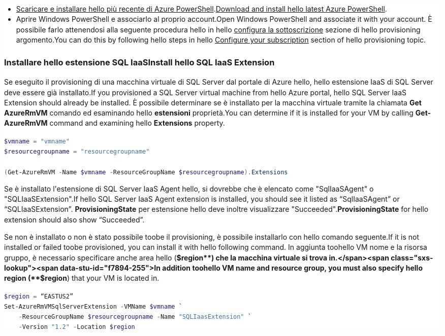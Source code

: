 - <span data-ttu-id="f7894-246">[Scaricare e installare hello più recente di Azure PowerShell](http://aka.ms/webpi-azps).</span><span class="sxs-lookup"><span data-stu-id="f7894-246">[Download and install hello latest Azure PowerShell](http://aka.ms/webpi-azps).</span></span>
- <span data-ttu-id="f7894-247">Aprire Windows PowerShell e associarlo al proprio account.</span><span class="sxs-lookup"><span data-stu-id="f7894-247">Open Windows PowerShell and associate it with your account.</span></span> <span data-ttu-id="f7894-248">È possibile farlo attenendosi alla seguente procedura hello in hello [configura la sottoscrizione](https://docs.microsoft.com/azure/virtual-machines/windows/sql/virtual-machines-windows-ps-sql-create#configure-your-subscription) sezione di hello provisioning argomento.</span><span class="sxs-lookup"><span data-stu-id="f7894-248">You can do this by following hello steps in hello [Configure your subscription](https://docs.microsoft.com/azure/virtual-machines/windows/sql/virtual-machines-windows-ps-sql-create#configure-your-subscription) section of hello provisioning topic.</span></span>

### <a name="install-hello-sql-iaas-extension"></a><span data-ttu-id="f7894-249">Installare hello estensione SQL IaaS</span><span class="sxs-lookup"><span data-stu-id="f7894-249">Install hello SQL IaaS Extension</span></span>
<span data-ttu-id="f7894-250">Se eseguito il provisioning di una macchina virtuale di SQL Server dal portale di Azure hello, hello estensione IaaS di SQL Server deve essere già installato.</span><span class="sxs-lookup"><span data-stu-id="f7894-250">If you provisioned a SQL Server virtual machine from hello Azure portal, hello SQL Server IaaS Extension should already be installed.</span></span> <span data-ttu-id="f7894-251">È possibile determinare se è installato per la macchina virtuale tramite la chiamata **Get AzureRmVM** comando ed esaminando hello **estensioni** proprietà.</span><span class="sxs-lookup"><span data-stu-id="f7894-251">You can determine if it is installed for your VM by calling **Get-AzureRmVM** command and examining hello **Extensions** property.</span></span>

```powershell
$vmname = "vmname"
$resourcegroupname = "resourcegroupname"

(Get-AzureRmVM -Name $vmname -ResourceGroupName $resourcegroupname).Extensions 
```

<span data-ttu-id="f7894-252">Se è installato l'estensione di SQL Server IaaS Agent hello, si dovrebbe che è elencato come "SqlIaaSAgent" o "SQLIaaSExtension".</span><span class="sxs-lookup"><span data-stu-id="f7894-252">If hello SQL Server IaaS Agent extension is installed, you should see it listed as “SqlIaaSAgent” or “SQLIaaSExtension”.</span></span> <span data-ttu-id="f7894-253">**ProvisioningState** per estensione hello deve inoltre visualizzare "Succeeded".</span><span class="sxs-lookup"><span data-stu-id="f7894-253">**ProvisioningState** for hello extension should also show “Succeeded”.</span></span> 

<span data-ttu-id="f7894-254">Se non è installato o non è stato possibile toobe il provisioning, è possibile installarlo con hello comando seguente.</span><span class="sxs-lookup"><span data-stu-id="f7894-254">If it is not installed or failed toobe provisioned, you can install it with hello following command.</span></span> <span data-ttu-id="f7894-255">In aggiunta toohello VM nome e la risorsa gruppo, è necessario specificare anche area hello (**$region**) che la macchina virtuale si trova in.</span><span class="sxs-lookup"><span data-stu-id="f7894-255">In addition toohello VM name and resource group, you must also specify hello region (**$region**) that your VM is located in.</span></span>

```powershell
$region = “EASTUS2”
Set-AzureRmVMSqlServerExtension -VMName $vmname `
    -ResourceGroupName $resourcegroupname -Name "SQLIaasExtension" `
    -Version "1.2" -Location $region 
```
